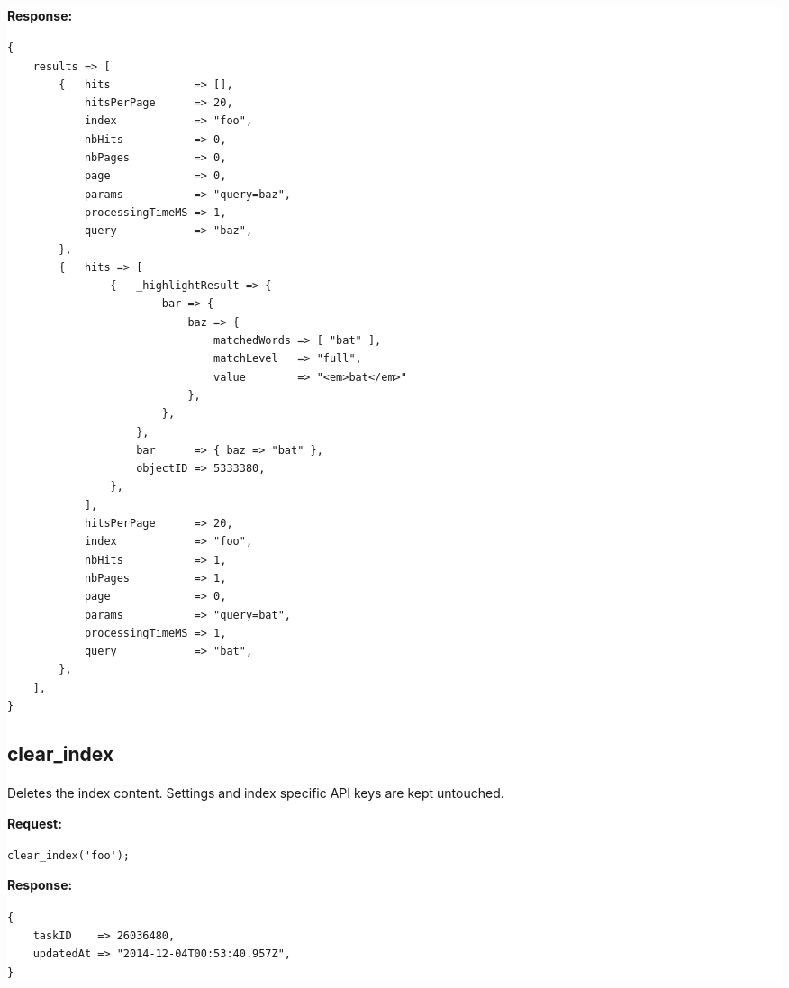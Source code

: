 **Response:**

    {
        results => [
            {   hits             => [],
                hitsPerPage      => 20,
                index            => "foo",
                nbHits           => 0,
                nbPages          => 0,
                page             => 0,
                params           => "query=baz",
                processingTimeMS => 1,
                query            => "baz",
            },
            {   hits => [
                    {   _highlightResult => {
                            bar => {
                                baz => {
                                    matchedWords => [ "bat" ],
                                    matchLevel   => "full",
                                    value        => "<em>bat</em>"
                                },
                            },
                        },
                        bar      => { baz => "bat" },
                        objectID => 5333380,
                    },
                ],
                hitsPerPage      => 20,
                index            => "foo",
                nbHits           => 1,
                nbPages          => 1,
                page             => 0,
                params           => "query=bat",
                processingTimeMS => 1,
                query            => "bat",
            },
        ],
    }

## clear\_index

Deletes the index content. Settings and index specific API keys are kept untouched.

**Request:**

    clear_index('foo');

**Response:**

    {
        taskID    => 26036480,
        updatedAt => "2014-12-04T00:53:40.957Z",
    }
